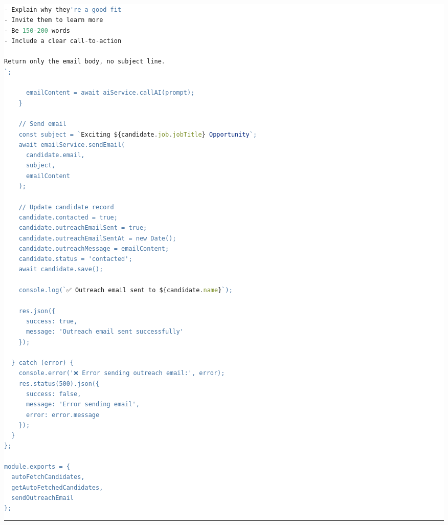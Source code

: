 ```javascript
- Explain why they're a good fit
- Invite them to learn more
- Be 150-200 words
- Include a clear call-to-action

Return only the email body, no subject line.
`;

      emailContent = await aiService.callAI(prompt);
    }

    // Send email
    const subject = `Exciting ${candidate.job.jobTitle} Opportunity`;
    await emailService.sendEmail(
      candidate.email,
      subject,
      emailContent
    );

    // Update candidate record
    candidate.contacted = true;
    candidate.outreachEmailSent = true;
    candidate.outreachEmailSentAt = new Date();
    candidate.outreachMessage = emailContent;
    candidate.status = 'contacted';
    await candidate.save();

    console.log(`✅ Outreach email sent to ${candidate.name}`);

    res.json({
      success: true,
      message: 'Outreach email sent successfully'
    });

  } catch (error) {
    console.error('❌ Error sending outreach email:', error);
    res.status(500).json({
      success: false,
      message: 'Error sending email',
      error: error.message
    });
  }
};

module.exports = {
  autoFetchCandidates,
  getAutoFetchedCandidates,
  sendOutreachEmail
};
```

---